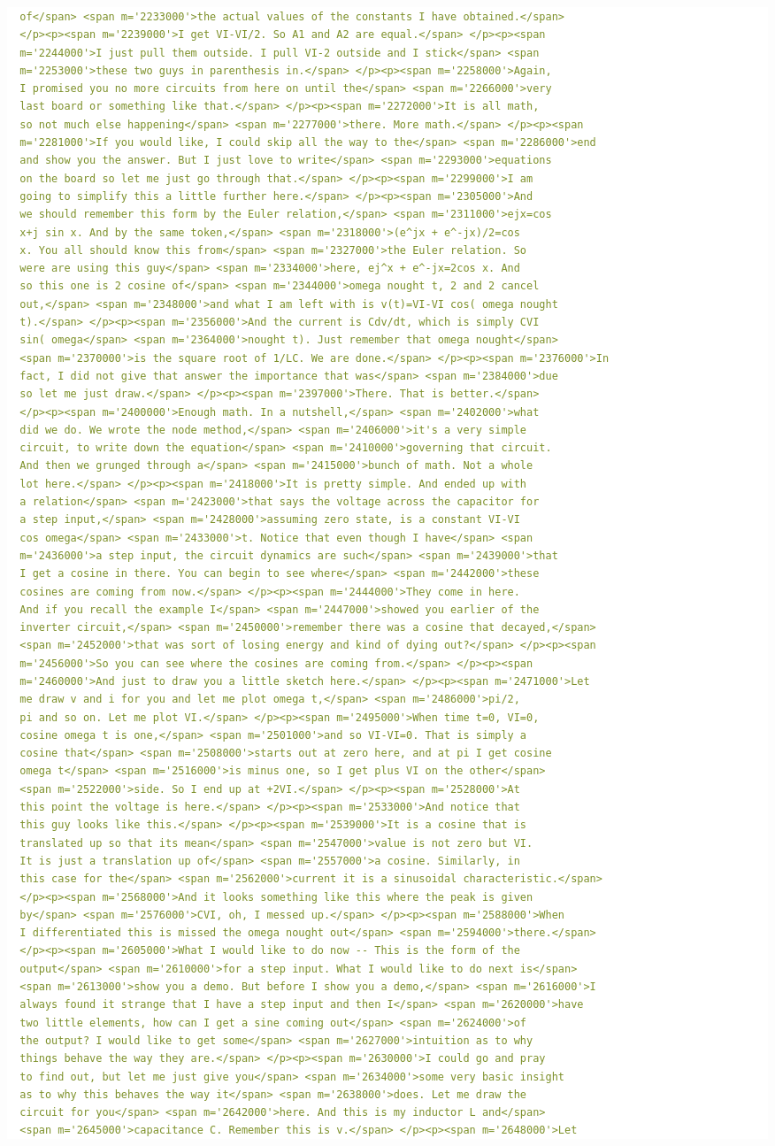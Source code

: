 ```yaml
  of</span> <span m='2233000'>the actual values of the constants I have obtained.</span>
  </p><p><span m='2239000'>I get VI-VI/2. So A1 and A2 are equal.</span> </p><p><span
  m='2244000'>I just pull them outside. I pull VI-2 outside and I stick</span> <span
  m='2253000'>these two guys in parenthesis in.</span> </p><p><span m='2258000'>Again,
  I promised you no more circuits from here on until the</span> <span m='2266000'>very
  last board or something like that.</span> </p><p><span m='2272000'>It is all math,
  so not much else happening</span> <span m='2277000'>there. More math.</span> </p><p><span
  m='2281000'>If you would like, I could skip all the way to the</span> <span m='2286000'>end
  and show you the answer. But I just love to write</span> <span m='2293000'>equations
  on the board so let me just go through that.</span> </p><p><span m='2299000'>I am
  going to simplify this a little further here.</span> </p><p><span m='2305000'>And
  we should remember this form by the Euler relation,</span> <span m='2311000'>ejx=cos
  x+j sin x. And by the same token,</span> <span m='2318000'>(e^jx + e^-jx)/2=cos
  x. You all should know this from</span> <span m='2327000'>the Euler relation. So
  were are using this guy</span> <span m='2334000'>here, ej^x + e^-jx=2cos x. And
  so this one is 2 cosine of</span> <span m='2344000'>omega nought t, 2 and 2 cancel
  out,</span> <span m='2348000'>and what I am left with is v(t)=VI-VI cos( omega nought
  t).</span> </p><p><span m='2356000'>And the current is Cdv/dt, which is simply CVI
  sin( omega</span> <span m='2364000'>nought t). Just remember that omega nought</span>
  <span m='2370000'>is the square root of 1/LC. We are done.</span> </p><p><span m='2376000'>In
  fact, I did not give that answer the importance that was</span> <span m='2384000'>due
  so let me just draw.</span> </p><p><span m='2397000'>There. That is better.</span>
  </p><p><span m='2400000'>Enough math. In a nutshell,</span> <span m='2402000'>what
  did we do. We wrote the node method,</span> <span m='2406000'>it's a very simple
  circuit, to write down the equation</span> <span m='2410000'>governing that circuit.
  And then we grunged through a</span> <span m='2415000'>bunch of math. Not a whole
  lot here.</span> </p><p><span m='2418000'>It is pretty simple. And ended up with
  a relation</span> <span m='2423000'>that says the voltage across the capacitor for
  a step input,</span> <span m='2428000'>assuming zero state, is a constant VI-VI
  cos omega</span> <span m='2433000'>t. Notice that even though I have</span> <span
  m='2436000'>a step input, the circuit dynamics are such</span> <span m='2439000'>that
  I get a cosine in there. You can begin to see where</span> <span m='2442000'>these
  cosines are coming from now.</span> </p><p><span m='2444000'>They come in here.
  And if you recall the example I</span> <span m='2447000'>showed you earlier of the
  inverter circuit,</span> <span m='2450000'>remember there was a cosine that decayed,</span>
  <span m='2452000'>that was sort of losing energy and kind of dying out?</span> </p><p><span
  m='2456000'>So you can see where the cosines are coming from.</span> </p><p><span
  m='2460000'>And just to draw you a little sketch here.</span> </p><p><span m='2471000'>Let
  me draw v and i for you and let me plot omega t,</span> <span m='2486000'>pi/2,
  pi and so on. Let me plot VI.</span> </p><p><span m='2495000'>When time t=0, VI=0,
  cosine omega t is one,</span> <span m='2501000'>and so VI-VI=0. That is simply a
  cosine that</span> <span m='2508000'>starts out at zero here, and at pi I get cosine
  omega t</span> <span m='2516000'>is minus one, so I get plus VI on the other</span>
  <span m='2522000'>side. So I end up at +2VI.</span> </p><p><span m='2528000'>At
  this point the voltage is here.</span> </p><p><span m='2533000'>And notice that
  this guy looks like this.</span> </p><p><span m='2539000'>It is a cosine that is
  translated up so that its mean</span> <span m='2547000'>value is not zero but VI.
  It is just a translation up of</span> <span m='2557000'>a cosine. Similarly, in
  this case for the</span> <span m='2562000'>current it is a sinusoidal characteristic.</span>
  </p><p><span m='2568000'>And it looks something like this where the peak is given
  by</span> <span m='2576000'>CVI, oh, I messed up.</span> </p><p><span m='2588000'>When
  I differentiated this is missed the omega nought out</span> <span m='2594000'>there.</span>
  </p><p><span m='2605000'>What I would like to do now -- This is the form of the
  output</span> <span m='2610000'>for a step input. What I would like to do next is</span>
  <span m='2613000'>show you a demo. But before I show you a demo,</span> <span m='2616000'>I
  always found it strange that I have a step input and then I</span> <span m='2620000'>have
  two little elements, how can I get a sine coming out</span> <span m='2624000'>of
  the output? I would like to get some</span> <span m='2627000'>intuition as to why
  things behave the way they are.</span> </p><p><span m='2630000'>I could go and pray
  to find out, but let me just give you</span> <span m='2634000'>some very basic insight
  as to why this behaves the way it</span> <span m='2638000'>does. Let me draw the
  circuit for you</span> <span m='2642000'>here. And this is my inductor L and</span>
  <span m='2645000'>capacitance C. Remember this is v.</span> </p><p><span m='2648000'>Let
```